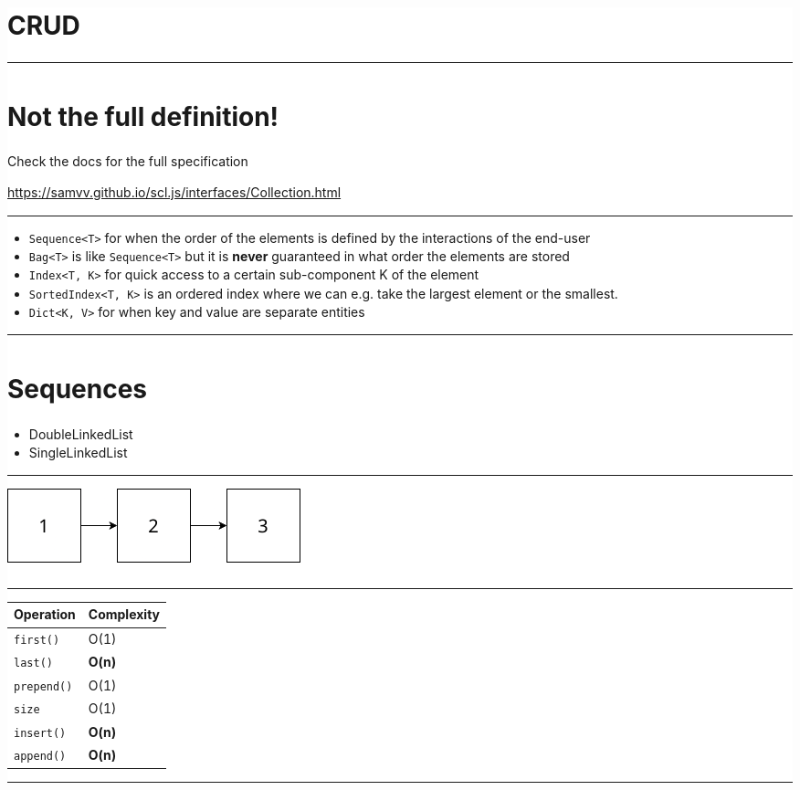 
# CRUD

---

# Not the full definition!

Check the docs for the full specification

https://samvv.github.io/scl.js/interfaces/Collection.html

---

 - `Sequence<T>` for when the order of the elements is defined by the interactions of the end-user
 - `Bag<T>` is like `Sequence<T>` but it is **never** guaranteed in what order the elements are stored
 - `Index<T, K>` for quick access to a certain sub-component K of the element
 - `SortedIndex<T, K>` is an ordered index where we can e.g. take the largest element or the smallest.
 - `Dict<K, V>` for when key and value are separate entities

---

# Sequences

 - DoubleLinkedList
 - SingleLinkedList

---

![w:500](single.png)

---

| Operation   | Complexity |
|-------------|------------|
| `first()`   | O(1)       |
| `last()`    | **O(n)**       |
| `prepend()` | O(1)       |
| `size`      | O(1)       |
| `insert()`  | **O(n)**       |
| `append()`  | **O(n)**       |

---